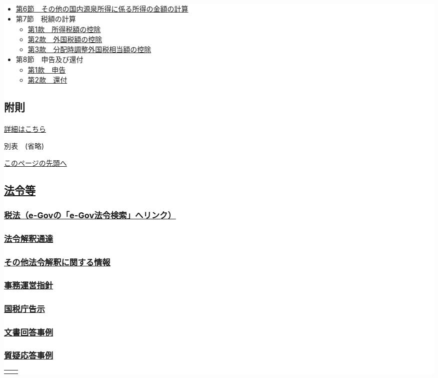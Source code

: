 - [第6節　その他の国内源泉所得に係る所得の金額の計算](https://www.nta.go.jp/law/tsutatsu/kihon/hojin/20a/20_06.htm)
- 第7節　税額の計算
  - [第1款　所得税額の控除](https://www.nta.go.jp/law/tsutatsu/kihon/hojin/20a/20_07_01.htm)
  - [第2款　外国税額の控除](https://www.nta.go.jp/law/tsutatsu/kihon/hojin/20a/20_07_02.htm)
  - [第3款　分配時調整外国税相当額の控除](https://www.nta.go.jp/law/tsutatsu/kihon/hojin/20a/20_07_03.htm)
- 第8節　申告及び還付
  - [第1款　申告](https://www.nta.go.jp/law/tsutatsu/kihon/hojin/20a/20_08_01.htm)
  - [第2款　還付](https://www.nta.go.jp/law/tsutatsu/kihon/hojin/20a/20_08_02.htm)

## 附則

[詳細はこちら](https://www.nta.go.jp/law/tsutatsu/kihon/hojin/fusoku/01.htm)

別表　(省略)

[このページの先頭へ](https://www.nta.go.jp/law/tsutatsu/kihon/hojin/01.htm#page-top)

## [法令等](https://www.nta.go.jp/law/index.htm)

### [税法（e-Govの「e-Gov法令検索」へリンク）](https://elaws.e-gov.go.jp/search/elawsSearch/elaws_search/lsg0100/)

### [法令解釈通達](https://www.nta.go.jp/law/tsutatsu/menu.htm)

### [その他法令解釈に関する情報](https://www.nta.go.jp/law/joho-zeikaishaku/sonota/sonota.htm)

### [事務運営指針](https://www.nta.go.jp/law/jimu-unei/jimu.htm)

### [国税庁告示](https://www.nta.go.jp/law/kokuji/kokuji.htm)

### [文書回答事例](https://www.nta.go.jp/law/bunshokaito/01.htm)

### [質疑応答事例](https://www.nta.go.jp/law/shitsugi/01.htm)

|     |     |
| --- | --- |
|  |  |